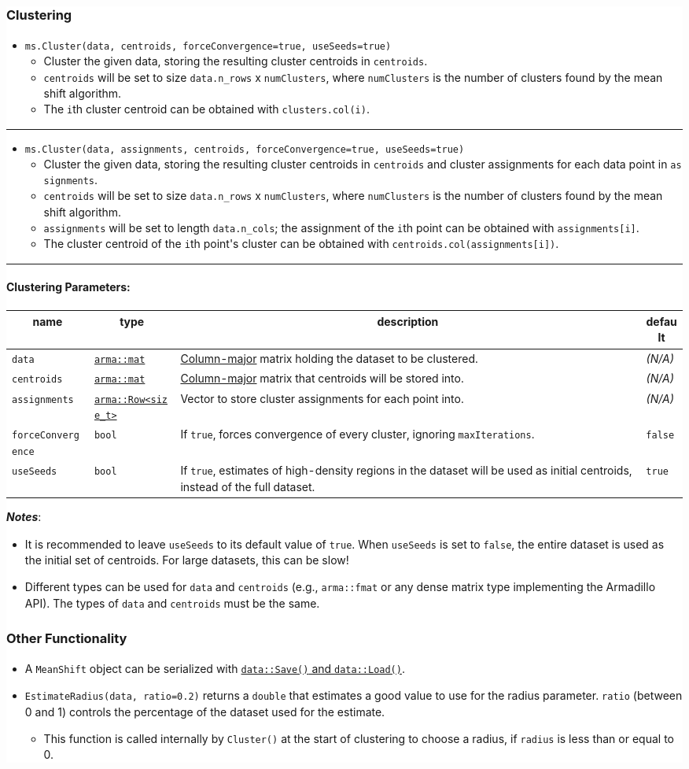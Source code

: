 ### Clustering

 * `ms.Cluster(data, centroids, forceConvergence=true, useSeeds=true)`
   - Cluster the given data, storing the resulting cluster centroids in
     `centroids`.
   - `centroids` will be set to size `data.n_rows` x `numClusters`, where
     `numClusters` is the number of clusters found by the mean shift algorithm.
   - The `i`th cluster centroid can be obtained with `clusters.col(i)`.

---

 * `ms.Cluster(data, assignments, centroids, forceConvergence=true, useSeeds=true)`
   - Cluster the given data, storing the resulting cluster centroids in
     `centroids` and cluster assignments for each data point in `assignments`.
   - `centroids` will be set to size `data.n_rows` x `numClusters`, where
     `numClusters` is the number of clusters found by the mean shift algorithm.
   - `assignments` will be set to length `data.n_cols`; the assignment of the
     `i`th point can be obtained with `assignments[i]`.
   - The cluster centroid of the `i`th point's cluster can be obtained with
     `centroids.col(assignments[i])`.

---

#### Clustering Parameters:

| **name** | **type** | **description** | **default** |
|----------|----------|-----------------|-------------|
| `data` | [`arma::mat`](../matrices.md) | [Column-major](../matrices.md#representing-data-in-mlpack) matrix holding the dataset to be clustered. | _(N/A)_ |
| `centroids` | [`arma::mat`](../matrices.md) | [Column-major](../matrices.md#representing-data-in-mlpack) matrix that centroids will be stored into. | _(N/A)_ |
| `assignments` | [`arma::Row<size_t>`](../matrices.md) | Vector to store cluster assignments for each point into. | _(N/A)_ |
| `forceConvergence` | `bool` | If `true`, forces convergence of every cluster, ignoring `maxIterations`. | `false` |
| `useSeeds` | `bool` | If `true`, estimates of high-density regions in the dataset will be used as initial centroids, instead of the full dataset. | `true`

***Notes***:

 * It is recommended to leave `useSeeds` to its default value of `true`.  When
   `useSeeds` is set to `false`, the entire dataset is used as the initial set
   of centroids.  For large datasets, this can be slow!

 * Different types can be used for `data` and `centroids` (e.g., `arma::fmat` or
   any dense matrix type implementing the Armadillo API).  The types of `data`
   and `centroids` must be the same.

### Other Functionality

 * A `MeanShift` object can be serialized with
   [`data::Save()` and `data::Load()`](../load_save.md#mlpack-objects).

 * `EstimateRadius(data, ratio=0.2)` returns a `double` that estimates a good
   value to use for the radius parameter.  `ratio` (between 0 and 1) controls
   the percentage of the dataset used for the estimate.
   - This function is called internally by `Cluster()` at the start of
     clustering to choose a radius, if `radius` is less than or equal to 0.
